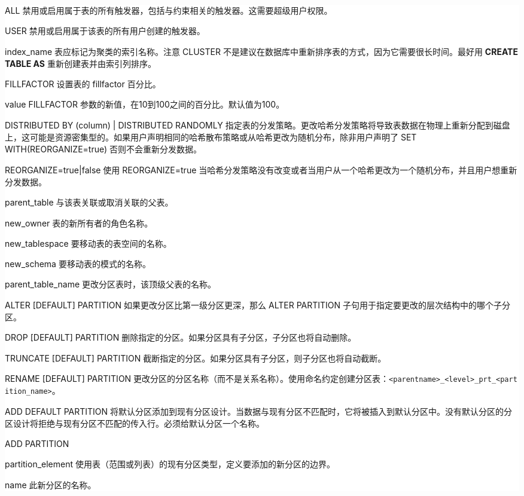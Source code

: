 ALL
禁用或启用属于表的所有触发器，包括与约束相关的触发器。这需要超级用户权限。

USER
禁用或启用属于该表的所有用户创建的触发器。

index_name
表应标记为聚类的索引名称。注意 CLUSTER 不是建议在数据库中重新排序表的方式，因为它需要很长时间。最好用 **CREATE TABLE AS** 重新创建表并由索引列排序。

FILLFACTOR
设置表的 fillfactor 百分比。

value
FILLFACTOR 参数的新值，在10到100之间的百分比。默认值为100。

DISTRIBUTED BY (column) | DISTRIBUTED RANDOMLY
指定表的分发策略。更改哈希分发策略将导致表数据在物理上重新分配到磁盘上，这可能是资源密集型的。如果用户声明相同的哈希散布策略或从哈希更改为随机分布，除非用户声明了 SET WITH(REORGANIZE=true) 否则不会重新分发数据。

REORGANIZE=true|false
使用 REORGANIZE=true 当哈希分发策略没有改变或者当用户从一个哈希更改为一个随机分布，并且用户想重新分发数据。

parent_table
与该表关联或取消关联的父表。

new_owner
表的新所有者的角色名称。

new_tablespace
要移动表的表空间的名称。

new_schema
要移动表的模式的名称。

parent_table_name
更改分区表时，该顶级父表的名称。

ALTER [DEFAULT] PARTITION
如果更改分区比第一级分区更深，那么 ALTER PARTITION 子句用于指定要更改的层次结构中的哪个子分区。

DROP [DEFAULT] PARTITION
删除指定的分区。如果分区具有子分区，子分区也将自动删除。

TRUNCATE [DEFAULT] PARTITION
截断指定的分区。如果分区具有子分区，则子分区也将自动截断。

RENAME [DEFAULT] PARTITION
更改分区的分区名称（而不是关系名称）。使用命名约定创建分区表：`<parentname>_<level>_prt_<partition_name>`。

ADD DEFAULT PARTITION
将默认分区添加到现有分区设计。当数据与现有分区不匹配时，它将被插入到默认分区中。没有默认分区的分区设计将拒绝与现有分区不匹配的传入行。必须给默认分区一个名称。

ADD PARTITION

partition_element
使用表（范围或列表）的现有分区类型，定义要添加的新分区的边界。

name
此新分区的名称。
